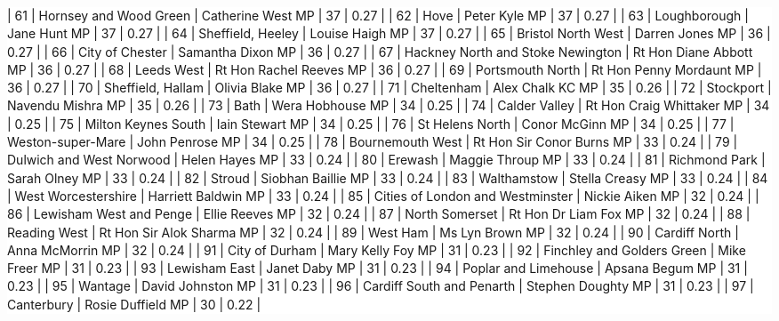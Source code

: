 | 61 | Hornsey and Wood Green | Catherine West MP | 37 | 0.27 |
| 62 | Hove | Peter Kyle MP | 37 | 0.27 |
| 63 | Loughborough | Jane Hunt MP | 37 | 0.27 |
| 64 | Sheffield, Heeley | Louise Haigh MP | 37 | 0.27 |
| 65 | Bristol North West | Darren Jones MP | 36 | 0.27 |
| 66 | City of Chester | Samantha Dixon MP | 36 | 0.27 |
| 67 | Hackney North and Stoke Newington | Rt Hon Diane Abbott MP | 36 | 0.27 |
| 68 | Leeds West | Rt Hon Rachel Reeves MP | 36 | 0.27 |
| 69 | Portsmouth North | Rt Hon Penny Mordaunt MP | 36 | 0.27 |
| 70 | Sheffield, Hallam | Olivia Blake MP | 36 | 0.27 |
| 71 | Cheltenham | Alex Chalk KC MP | 35 | 0.26 |
| 72 | Stockport | Navendu Mishra MP | 35 | 0.26 |
| 73 | Bath | Wera Hobhouse MP | 34 | 0.25 |
| 74 | Calder Valley | Rt Hon Craig Whittaker MP | 34 | 0.25 |
| 75 | Milton Keynes South | Iain Stewart MP | 34 | 0.25 |
| 76 | St Helens North | Conor McGinn MP | 34 | 0.25 |
| 77 | Weston-super-Mare | John Penrose MP | 34 | 0.25 |
| 78 | Bournemouth West | Rt Hon Sir Conor Burns MP | 33 | 0.24 |
| 79 | Dulwich and West Norwood | Helen Hayes MP | 33 | 0.24 |
| 80 | Erewash | Maggie Throup MP | 33 | 0.24 |
| 81 | Richmond Park | Sarah Olney MP | 33 | 0.24 |
| 82 | Stroud | Siobhan Baillie MP | 33 | 0.24 |
| 83 | Walthamstow | Stella Creasy MP | 33 | 0.24 |
| 84 | West Worcestershire | Harriett Baldwin MP | 33 | 0.24 |
| 85 | Cities of London and Westminster | Nickie Aiken MP | 32 | 0.24 |
| 86 | Lewisham West and Penge | Ellie Reeves MP | 32 | 0.24 |
| 87 | North Somerset | Rt Hon Dr Liam Fox MP | 32 | 0.24 |
| 88 | Reading West | Rt Hon Sir Alok Sharma MP | 32 | 0.24 |
| 89 | West Ham | Ms Lyn Brown MP | 32 | 0.24 |
| 90 | Cardiff North | Anna McMorrin MP | 32 | 0.24 |
| 91 | City of Durham | Mary Kelly Foy MP | 31 | 0.23 |
| 92 | Finchley and Golders Green | Mike Freer MP | 31 | 0.23 |
| 93 | Lewisham East | Janet Daby MP | 31 | 0.23 |
| 94 | Poplar and Limehouse | Apsana Begum MP | 31 | 0.23 |
| 95 | Wantage | David Johnston MP | 31 | 0.23 |
| 96 | Cardiff South and Penarth | Stephen Doughty MP | 31 | 0.23 |
| 97 | Canterbury | Rosie Duffield MP | 30 | 0.22 |